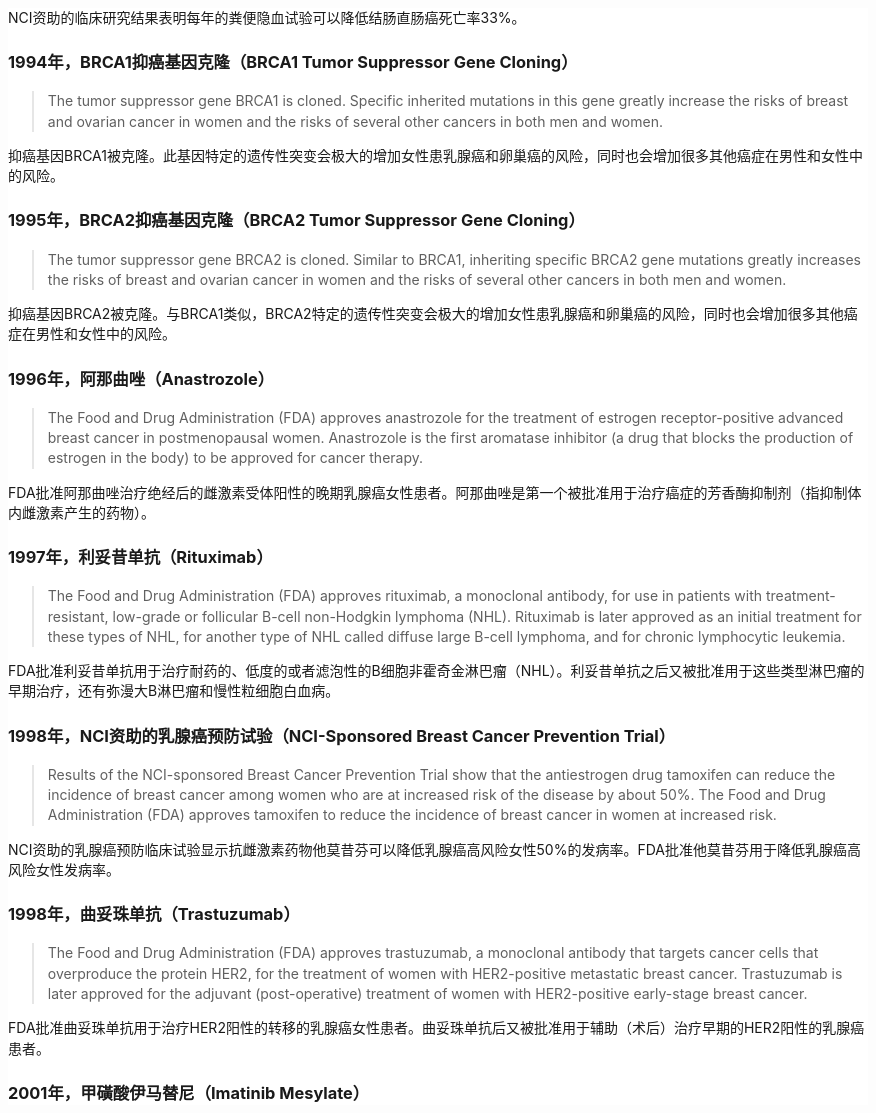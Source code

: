 NCI资助的临床研究结果表明每年的粪便隐血试验可以降低结肠直肠癌死亡率33%。

### 1994年，BRCA1抑癌基因克隆（BRCA1 Tumor Suppressor Gene Cloning）

> The tumor suppressor gene BRCA1 is cloned. Specific inherited mutations in this gene greatly increase the risks of breast and ovarian cancer in women and the risks of several other cancers in both men and women.

抑癌基因BRCA1被克隆。此基因特定的遗传性突变会极大的增加女性患乳腺癌和卵巢癌的风险，同时也会增加很多其他癌症在男性和女性中的风险。

### 1995年，BRCA2抑癌基因克隆（BRCA2 Tumor Suppressor Gene Cloning）

> The tumor suppressor gene BRCA2 is cloned. Similar to BRCA1, inheriting specific BRCA2 gene mutations greatly increases the risks of breast and ovarian cancer in women and the risks of several other cancers in both men and women.

抑癌基因BRCA2被克隆。与BRCA1类似，BRCA2特定的遗传性突变会极大的增加女性患乳腺癌和卵巢癌的风险，同时也会增加很多其他癌症在男性和女性中的风险。

### 1996年，阿那曲唑（Anastrozole）

> The Food and Drug Administration (FDA) approves anastrozole for the treatment of estrogen receptor-positive advanced breast cancer in postmenopausal women. Anastrozole is the first aromatase inhibitor (a drug that blocks the production of estrogen in the body) to be approved for cancer therapy.

FDA批准阿那曲唑治疗绝经后的雌激素受体阳性的晚期乳腺癌女性患者。阿那曲唑是第一个被批准用于治疗癌症的芳香酶抑制剂（指抑制体内雌激素产生的药物）。

### 1997年，利妥昔单抗（Rituximab）

> The Food and Drug Administration (FDA) approves rituximab, a monoclonal antibody, for use in patients with treatment-resistant, low-grade or follicular B-cell non-Hodgkin lymphoma (NHL). Rituximab is later approved as an initial treatment for these types of NHL, for another type of NHL called diffuse large B-cell lymphoma, and for chronic lymphocytic leukemia.

FDA批准利妥昔单抗用于治疗耐药的、低度的或者滤泡性的B细胞非霍奇金淋巴瘤（NHL）。利妥昔单抗之后又被批准用于这些类型淋巴瘤的早期治疗，还有弥漫大B淋巴瘤和慢性粒细胞白血病。

### 1998年，NCI资助的乳腺癌预防试验（NCI-Sponsored Breast Cancer Prevention Trial）

> Results of the NCI-sponsored Breast Cancer Prevention Trial show that the antiestrogen drug tamoxifen can reduce the incidence of breast cancer among women who are at increased risk of the disease by about 50%. The Food and Drug Administration (FDA) approves tamoxifen to reduce the incidence of breast cancer in women at increased risk.

NCI资助的乳腺癌预防临床试验显示抗雌激素药物他莫昔芬可以降低乳腺癌高风险女性50%的发病率。FDA批准他莫昔芬用于降低乳腺癌高风险女性发病率。

### 1998年，曲妥珠单抗（Trastuzumab）

> The Food and Drug Administration (FDA) approves trastuzumab, a monoclonal antibody that targets cancer cells that overproduce the protein HER2, for the treatment of women with HER2-positive metastatic breast cancer. Trastuzumab is later approved for the adjuvant (post-operative) treatment of women with HER2-positive early-stage breast cancer.

FDA批准曲妥珠单抗用于治疗HER2阳性的转移的乳腺癌女性患者。曲妥珠单抗后又被批准用于辅助（术后）治疗早期的HER2阳性的乳腺癌患者。

### 2001年，甲磺酸伊马替尼（Imatinib Mesylate）

